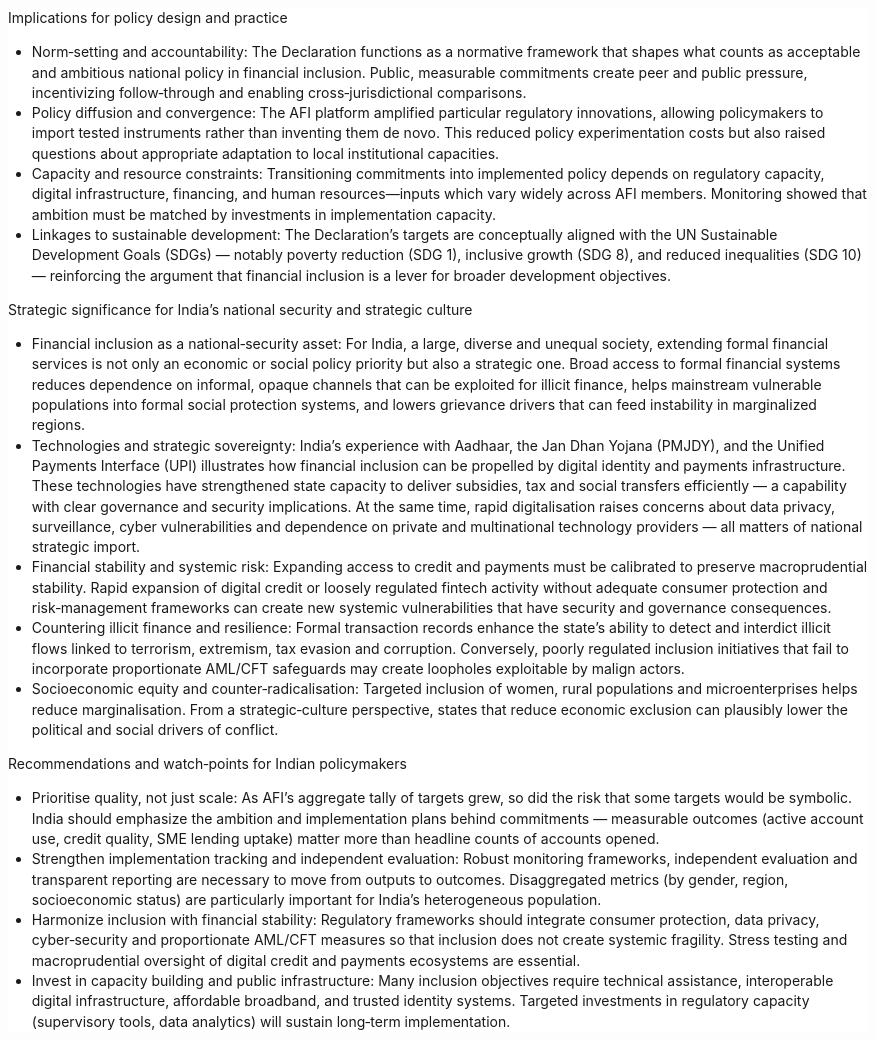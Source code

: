 Implications for policy design and practice
- Norm‑setting and accountability: The Declaration functions as a normative framework that shapes what counts as acceptable and ambitious national policy in financial inclusion. Public, measurable commitments create peer and public pressure, incentivizing follow‑through and enabling cross‑jurisdictional comparisons.
- Policy diffusion and convergence: The AFI platform amplified particular regulatory innovations, allowing policymakers to import tested instruments rather than inventing them de novo. This reduced policy experimentation costs but also raised questions about appropriate adaptation to local institutional capacities.
- Capacity and resource constraints: Transitioning commitments into implemented policy depends on regulatory capacity, digital infrastructure, financing, and human resources—inputs which vary widely across AFI members. Monitoring showed that ambition must be matched by investments in implementation capacity.
- Linkages to sustainable development: The Declaration’s targets are conceptually aligned with the UN Sustainable Development Goals (SDGs) — notably poverty reduction (SDG 1), inclusive growth (SDG 8), and reduced inequalities (SDG 10) — reinforcing the argument that financial inclusion is a lever for broader development objectives.

Strategic significance for India’s national security and strategic culture
- Financial inclusion as a national‑security asset: For India, a large, diverse and unequal society, extending formal financial services is not only an economic or social policy priority but also a strategic one. Broad access to formal financial systems reduces dependence on informal, opaque channels that can be exploited for illicit finance, helps mainstream vulnerable populations into formal social protection systems, and lowers grievance drivers that can feed instability in marginalized regions.
- Technologies and strategic sovereignty: India’s experience with Aadhaar, the Jan Dhan Yojana (PMJDY), and the Unified Payments Interface (UPI) illustrates how financial inclusion can be propelled by digital identity and payments infrastructure. These technologies have strengthened state capacity to deliver subsidies, tax and social transfers efficiently — a capability with clear governance and security implications. At the same time, rapid digitalisation raises concerns about data privacy, surveillance, cyber vulnerabilities and dependence on private and multinational technology providers — all matters of national strategic import.
- Financial stability and systemic risk: Expanding access to credit and payments must be calibrated to preserve macroprudential stability. Rapid expansion of digital credit or loosely regulated fintech activity without adequate consumer protection and risk‑management frameworks can create new systemic vulnerabilities that have security and governance consequences.
- Countering illicit finance and resilience: Formal transaction records enhance the state’s ability to detect and interdict illicit flows linked to terrorism, extremism, tax evasion and corruption. Conversely, poorly regulated inclusion initiatives that fail to incorporate proportionate AML/CFT safeguards may create loopholes exploitable by malign actors.
- Socioeconomic equity and counter‑radicalisation: Targeted inclusion of women, rural populations and microenterprises helps reduce marginalisation. From a strategic‑culture perspective, states that reduce economic exclusion can plausibly lower the political and social drivers of conflict.

Recommendations and watch‑points for Indian policymakers
- Prioritise quality, not just scale: As AFI’s aggregate tally of targets grew, so did the risk that some targets would be symbolic. India should emphasize the ambition and implementation plans behind commitments — measurable outcomes (active account use, credit quality, SME lending uptake) matter more than headline counts of accounts opened.
- Strengthen implementation tracking and independent evaluation: Robust monitoring frameworks, independent evaluation and transparent reporting are necessary to move from outputs to outcomes. Disaggregated metrics (by gender, region, socioeconomic status) are particularly important for India’s heterogeneous population.
- Harmonize inclusion with financial stability: Regulatory frameworks should integrate consumer protection, data privacy, cyber‑security and proportionate AML/CFT measures so that inclusion does not create systemic fragility. Stress testing and macroprudential oversight of digital credit and payments ecosystems are essential.
- Invest in capacity building and public infrastructure: Many inclusion objectives require technical assistance, interoperable digital infrastructure, affordable broadband, and trusted identity systems. Targeted investments in regulatory capacity (supervisory tools, data analytics) will sustain long‑term implementation.